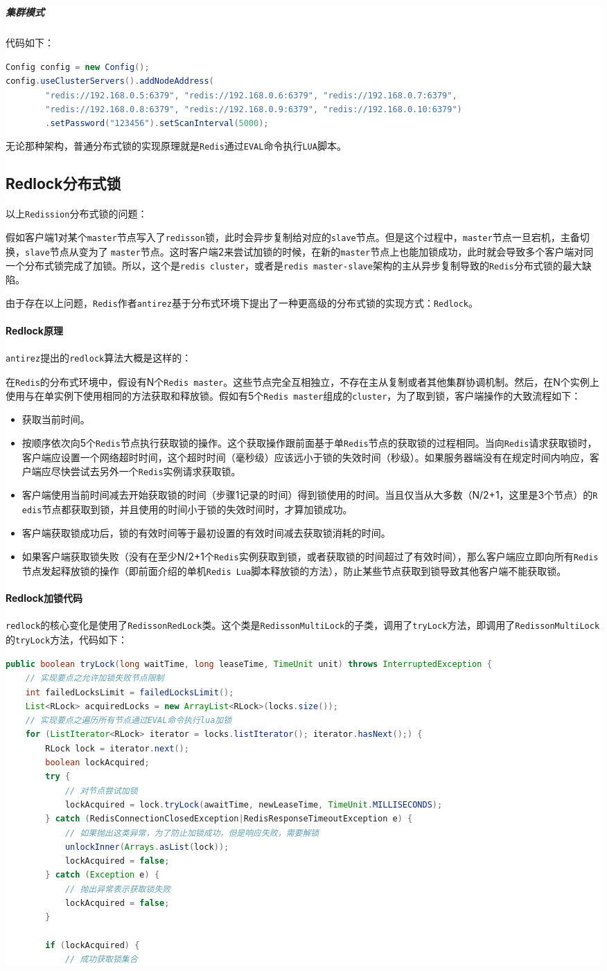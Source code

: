 ##### 集群模式

代码如下：

```java
Config config = new Config();
config.useClusterServers().addNodeAddress(
        "redis://192.168.0.5:6379", "redis://192.168.0.6:6379", "redis://192.168.0.7:6379",
        "redis://192.168.0.8:6379", "redis://192.168.0.9:6379", "redis://192.168.0.10:6379")
        .setPassword("123456").setScanInterval(5000);
```

无论那种架构，普通分布式锁的实现原理就是`Redis`通过`EVAL`命令执行`LUA`脚本。

## Redlock分布式锁

以上`Redission`分布式锁的问题：

假如客户端1对某个`master`节点写入了`redisson`锁，此时会异步复制给对应的`slave`节点。但是这个过程中，`master`节点一旦宕机，主备切换，`slave`节点从变为了 `master`节点。这时客户端2来尝试加锁的时候，在新的`master`节点上也能加锁成功，此时就会导致多个客户端对同一个分布式锁完成了加锁。所以，这个是`redis cluster`，或者是`redis master-slave`架构的主从异步复制导致的`Redis`分布式锁的最大缺陷。

由于存在以上问题，`Redis`作者`antirez`基于分布式环境下提出了一种更高级的分布式锁的实现方式：`Redlock`。

#### Redlock原理

`antirez`提出的`redlock`算法大概是这样的：

在`Redis`的分布式环境中，假设有N个`Redis master`。这些节点完全互相独立，不存在主从复制或者其他集群协调机制。然后，在N个实例上使用与在单实例下使用相同的方法获取和释放锁。假如有5个`Redis master`组成的`cluster`，为了取到锁，客户端操作的大致流程如下：

- 获取当前时间。

- 按顺序依次向5个`Redis`节点执行获取锁的操作。这个获取操作跟前面基于单`Redis`节点的获取锁的过程相同。当向`Redis`请求获取锁时，客户端应设置一个网络超时时间，这个超时时间（毫秒级）应该远小于锁的失效时间（秒级）。如果服务器端没有在规定时间内响应，客户端应尽快尝试去另外一个`Redis`实例请求获取锁。
- 客户端使用当前时间减去开始获取锁的时间（步骤1记录的时间）得到锁使用的时间。当且仅当从大多数（N/2+1，这里是3个节点）的`Redis`节点都获取到锁，并且使用的时间小于锁的失效时间时，才算加锁成功。
- 客户端获取锁成功后，锁的有效时间等于最初设置的有效时间减去获取锁消耗的时间。
- 如果客户端获取锁失败（没有在至少N/2+1个`Redis`实例获取到锁，或者获取锁的时间超过了有效时间），那么客户端应立即向所有`Redis`节点发起释放锁的操作（即前面介绍的单机`Redis Lua`脚本释放锁的方法），防止某些节点获取到锁导致其他客户端不能获取锁。

#### Redlock加锁代码

`redlock`的核心变化是使用了`RedissonRedLock`类。这个类是`RedissonMultiLock`的子类，调用了`tryLock`方法，即调用了`RedissonMultiLock`的`tryLock`方法，代码如下：

```java
public boolean tryLock(long waitTime, long leaseTime, TimeUnit unit) throws InterruptedException {
    // 实现要点之允许加锁失败节点限制
    int failedLocksLimit = failedLocksLimit();
    List<RLock> acquiredLocks = new ArrayList<RLock>(locks.size());
    // 实现要点之遍历所有节点通过EVAL命令执行lua加锁
    for (ListIterator<RLock> iterator = locks.listIterator(); iterator.hasNext();) {
        RLock lock = iterator.next();
        boolean lockAcquired;
        try {
            // 对节点尝试加锁
            lockAcquired = lock.tryLock(awaitTime, newLeaseTime, TimeUnit.MILLISECONDS);
        } catch (RedisConnectionClosedException|RedisResponseTimeoutException e) {
            // 如果抛出这类异常，为了防止加锁成功，但是响应失败，需要解锁
            unlockInner(Arrays.asList(lock));
            lockAcquired = false;
        } catch (Exception e) {
            // 抛出异常表示获取锁失败
            lockAcquired = false;
        }
        
        if (lockAcquired) {
            // 成功获取锁集合
```